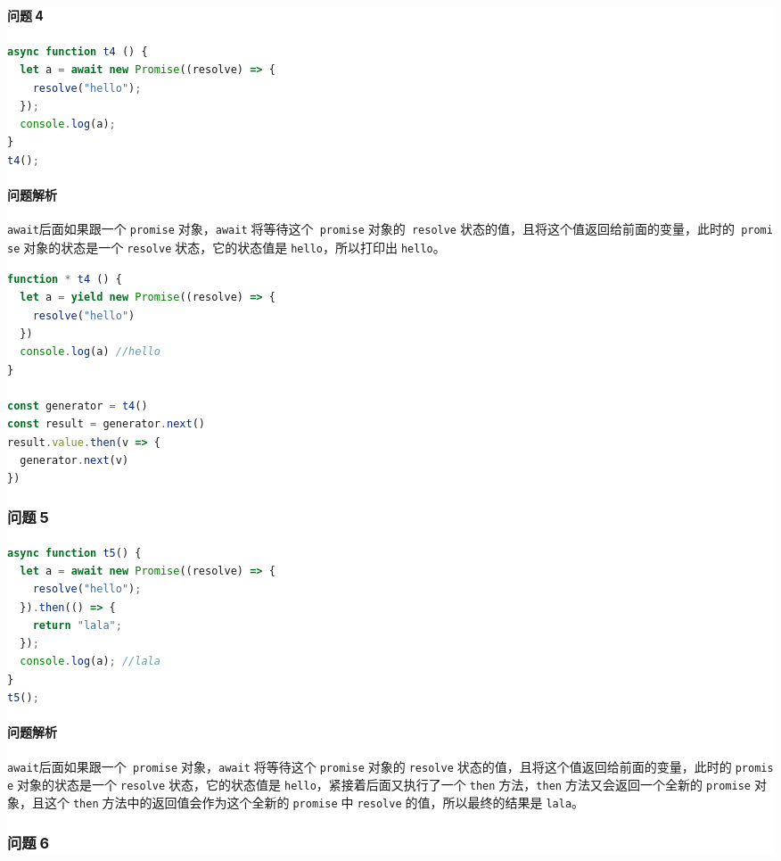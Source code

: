 #### 问题 4

```js
async function t4 () {
  let a = await new Promise((resolve) => {
    resolve("hello");
  });
  console.log(a); 
}
t4();
```

#### 问题解析

`await`后面如果跟一个 `promise` 对象，`await` 将等待这个` promise` 对象的` resolve` 状态的值，且将这个值返回给前面的变量，此时的` promise` 对象的状态是一个 `resolve` 状态，它的状态值是 `hello`，所以打印出 `hello`。

```js
function * t4 () {
  let a = yield new Promise((resolve) => {
    resolve("hello")
  })
  console.log(a) //hello
}

const generator = t4()
const result = generator.next()
result.value.then(v => {
  generator.next(v)
})
```



### 问题 5

```js
async function t5() {
  let a = await new Promise((resolve) => {
    resolve("hello");
  }).then(() => {
    return "lala";
  });
  console.log(a); //lala
}
t5();
```

#### 问题解析

`await`后面如果跟一个` promise` 对象，`await` 将等待这个 `promise` 对象的 `resolve` 状态的值，且将这个值返回给前面的变量，此时的 `promise` 对象的状态是一个 `resolve` 状态，它的状态值是 `hello`，紧接着后面又执行了一个 `then` 方法，`then` 方法又会返回一个全新的 `promise` 对象，且这个 `then` 方法中的返回值会作为这个全新的 `promise` 中 `resolve` 的值，所以最终的结果是 `lala`。

### 问题 6
